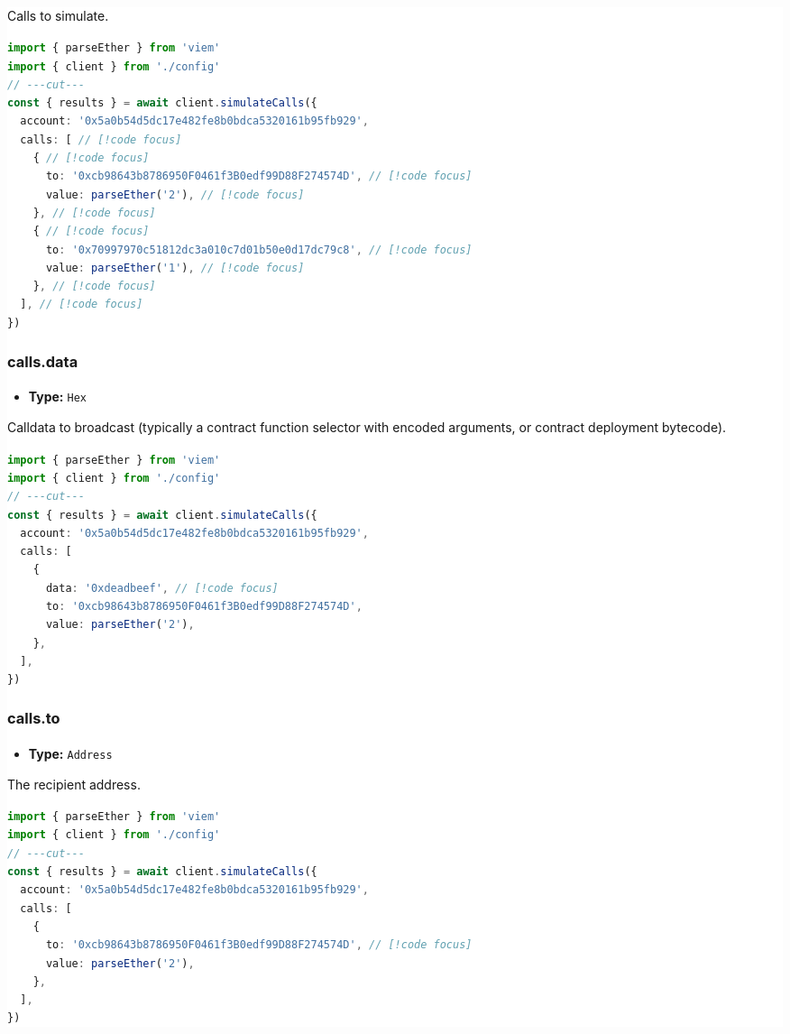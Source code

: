 Calls to simulate.

```ts twoslash
import { parseEther } from 'viem'
import { client } from './config'
// ---cut---
const { results } = await client.simulateCalls({
  account: '0x5a0b54d5dc17e482fe8b0bdca5320161b95fb929',
  calls: [ // [!code focus]
    { // [!code focus]
      to: '0xcb98643b8786950F0461f3B0edf99D88F274574D', // [!code focus]
      value: parseEther('2'), // [!code focus]
    }, // [!code focus] 
    { // [!code focus]
      to: '0x70997970c51812dc3a010c7d01b50e0d17dc79c8', // [!code focus]
      value: parseEther('1'), // [!code focus]
    }, // [!code focus]
  ], // [!code focus]
})
```

### calls.data

- **Type:** `Hex`

Calldata to broadcast (typically a contract function selector with encoded arguments, or contract deployment bytecode).

```ts twoslash
import { parseEther } from 'viem'
import { client } from './config'
// ---cut---
const { results } = await client.simulateCalls({
  account: '0x5a0b54d5dc17e482fe8b0bdca5320161b95fb929',
  calls: [ 
    { 
      data: '0xdeadbeef', // [!code focus]
      to: '0xcb98643b8786950F0461f3B0edf99D88F274574D', 
      value: parseEther('2'), 
    },  
  ], 
})
```

### calls.to

- **Type:** `Address`

The recipient address.

```ts twoslash
import { parseEther } from 'viem'
import { client } from './config'
// ---cut---
const { results } = await client.simulateCalls({
  account: '0x5a0b54d5dc17e482fe8b0bdca5320161b95fb929',
  calls: [ 
    { 
      to: '0xcb98643b8786950F0461f3B0edf99D88F274574D', // [!code focus]
      value: parseEther('2'),
    },  
  ], 
})
```
